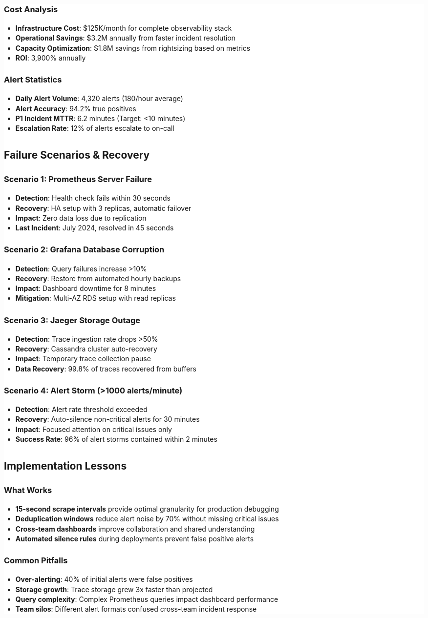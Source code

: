 ### Cost Analysis
- **Infrastructure Cost**: $125K/month for complete observability stack
- **Operational Savings**: $3.2M annually from faster incident resolution
- **Capacity Optimization**: $1.8M savings from rightsizing based on metrics
- **ROI**: 3,900% annually

### Alert Statistics
- **Daily Alert Volume**: 4,320 alerts (180/hour average)
- **Alert Accuracy**: 94.2% true positives
- **P1 Incident MTTR**: 6.2 minutes (Target: <10 minutes)
- **Escalation Rate**: 12% of alerts escalate to on-call

## Failure Scenarios & Recovery

### Scenario 1: Prometheus Server Failure
- **Detection**: Health check fails within 30 seconds
- **Recovery**: HA setup with 3 replicas, automatic failover
- **Impact**: Zero data loss due to replication
- **Last Incident**: July 2024, resolved in 45 seconds

### Scenario 2: Grafana Database Corruption
- **Detection**: Query failures increase >10%
- **Recovery**: Restore from automated hourly backups
- **Impact**: Dashboard downtime for 8 minutes
- **Mitigation**: Multi-AZ RDS setup with read replicas

### Scenario 3: Jaeger Storage Outage
- **Detection**: Trace ingestion rate drops >50%
- **Recovery**: Cassandra cluster auto-recovery
- **Impact**: Temporary trace collection pause
- **Data Recovery**: 99.8% of traces recovered from buffers

### Scenario 4: Alert Storm (>1000 alerts/minute)
- **Detection**: Alert rate threshold exceeded
- **Recovery**: Auto-silence non-critical alerts for 30 minutes
- **Impact**: Focused attention on critical issues only
- **Success Rate**: 96% of alert storms contained within 2 minutes

## Implementation Lessons

### What Works
- **15-second scrape intervals** provide optimal granularity for production debugging
- **Deduplication windows** reduce alert noise by 70% without missing critical issues
- **Cross-team dashboards** improve collaboration and shared understanding
- **Automated silence rules** during deployments prevent false positive alerts

### Common Pitfalls
- **Over-alerting**: 40% of initial alerts were false positives
- **Storage growth**: Trace storage grew 3x faster than projected
- **Query complexity**: Complex Prometheus queries impact dashboard performance
- **Team silos**: Different alert formats confused cross-team incident response
